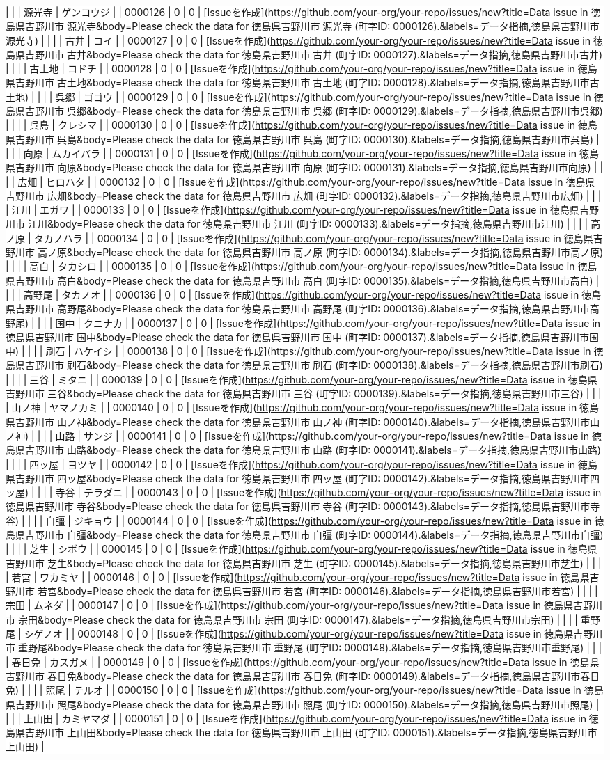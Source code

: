 |  |  | 源光寺 |   ゲンコウジ |  | 0000126 | 0 | 0 | [Issueを作成](https://github.com/your-org/your-repo/issues/new?title=Data issue in 徳島県吉野川市   源光寺&body=Please check the data for 徳島県吉野川市   源光寺 (町字ID: 0000126).&labels=データ指摘,徳島県吉野川市源光寺) |
|  |  | 古井 |   コイ |  | 0000127 | 0 | 0 | [Issueを作成](https://github.com/your-org/your-repo/issues/new?title=Data issue in 徳島県吉野川市   古井&body=Please check the data for 徳島県吉野川市   古井 (町字ID: 0000127).&labels=データ指摘,徳島県吉野川市古井) |
|  |  | 古土地 |   コドチ |  | 0000128 | 0 | 0 | [Issueを作成](https://github.com/your-org/your-repo/issues/new?title=Data issue in 徳島県吉野川市   古土地&body=Please check the data for 徳島県吉野川市   古土地 (町字ID: 0000128).&labels=データ指摘,徳島県吉野川市古土地) |
|  |  | 呉郷 |   ゴゴウ |  | 0000129 | 0 | 0 | [Issueを作成](https://github.com/your-org/your-repo/issues/new?title=Data issue in 徳島県吉野川市   呉郷&body=Please check the data for 徳島県吉野川市   呉郷 (町字ID: 0000129).&labels=データ指摘,徳島県吉野川市呉郷) |
|  |  | 呉島 |   クレシマ |  | 0000130 | 0 | 0 | [Issueを作成](https://github.com/your-org/your-repo/issues/new?title=Data issue in 徳島県吉野川市   呉島&body=Please check the data for 徳島県吉野川市   呉島 (町字ID: 0000130).&labels=データ指摘,徳島県吉野川市呉島) |
|  |  | 向原 |   ムカイバラ |  | 0000131 | 0 | 0 | [Issueを作成](https://github.com/your-org/your-repo/issues/new?title=Data issue in 徳島県吉野川市   向原&body=Please check the data for 徳島県吉野川市   向原 (町字ID: 0000131).&labels=データ指摘,徳島県吉野川市向原) |
|  |  | 広畑 |   ヒロハタ |  | 0000132 | 0 | 0 | [Issueを作成](https://github.com/your-org/your-repo/issues/new?title=Data issue in 徳島県吉野川市   広畑&body=Please check the data for 徳島県吉野川市   広畑 (町字ID: 0000132).&labels=データ指摘,徳島県吉野川市広畑) |
|  |  | 江川 |   エガワ |  | 0000133 | 0 | 0 | [Issueを作成](https://github.com/your-org/your-repo/issues/new?title=Data issue in 徳島県吉野川市   江川&body=Please check the data for 徳島県吉野川市   江川 (町字ID: 0000133).&labels=データ指摘,徳島県吉野川市江川) |
|  |  | 高ノ原 |   タカノハラ |  | 0000134 | 0 | 0 | [Issueを作成](https://github.com/your-org/your-repo/issues/new?title=Data issue in 徳島県吉野川市   高ノ原&body=Please check the data for 徳島県吉野川市   高ノ原 (町字ID: 0000134).&labels=データ指摘,徳島県吉野川市高ノ原) |
|  |  | 高白 |   タカシロ |  | 0000135 | 0 | 0 | [Issueを作成](https://github.com/your-org/your-repo/issues/new?title=Data issue in 徳島県吉野川市   高白&body=Please check the data for 徳島県吉野川市   高白 (町字ID: 0000135).&labels=データ指摘,徳島県吉野川市高白) |
|  |  | 高野尾 |   タカノオ |  | 0000136 | 0 | 0 | [Issueを作成](https://github.com/your-org/your-repo/issues/new?title=Data issue in 徳島県吉野川市   高野尾&body=Please check the data for 徳島県吉野川市   高野尾 (町字ID: 0000136).&labels=データ指摘,徳島県吉野川市高野尾) |
|  |  | 国中 |   クニナカ |  | 0000137 | 0 | 0 | [Issueを作成](https://github.com/your-org/your-repo/issues/new?title=Data issue in 徳島県吉野川市   国中&body=Please check the data for 徳島県吉野川市   国中 (町字ID: 0000137).&labels=データ指摘,徳島県吉野川市国中) |
|  |  | 刷石 |   ハケイシ |  | 0000138 | 0 | 0 | [Issueを作成](https://github.com/your-org/your-repo/issues/new?title=Data issue in 徳島県吉野川市   刷石&body=Please check the data for 徳島県吉野川市   刷石 (町字ID: 0000138).&labels=データ指摘,徳島県吉野川市刷石) |
|  |  | 三谷 |   ミタニ |  | 0000139 | 0 | 0 | [Issueを作成](https://github.com/your-org/your-repo/issues/new?title=Data issue in 徳島県吉野川市   三谷&body=Please check the data for 徳島県吉野川市   三谷 (町字ID: 0000139).&labels=データ指摘,徳島県吉野川市三谷) |
|  |  | 山ノ神 |   ヤマノカミ |  | 0000140 | 0 | 0 | [Issueを作成](https://github.com/your-org/your-repo/issues/new?title=Data issue in 徳島県吉野川市   山ノ神&body=Please check the data for 徳島県吉野川市   山ノ神 (町字ID: 0000140).&labels=データ指摘,徳島県吉野川市山ノ神) |
|  |  | 山路 |   サンジ |  | 0000141 | 0 | 0 | [Issueを作成](https://github.com/your-org/your-repo/issues/new?title=Data issue in 徳島県吉野川市   山路&body=Please check the data for 徳島県吉野川市   山路 (町字ID: 0000141).&labels=データ指摘,徳島県吉野川市山路) |
|  |  | 四ッ屋 |   ヨツヤ |  | 0000142 | 0 | 0 | [Issueを作成](https://github.com/your-org/your-repo/issues/new?title=Data issue in 徳島県吉野川市   四ッ屋&body=Please check the data for 徳島県吉野川市   四ッ屋 (町字ID: 0000142).&labels=データ指摘,徳島県吉野川市四ッ屋) |
|  |  | 寺谷 |   テラダニ |  | 0000143 | 0 | 0 | [Issueを作成](https://github.com/your-org/your-repo/issues/new?title=Data issue in 徳島県吉野川市   寺谷&body=Please check the data for 徳島県吉野川市   寺谷 (町字ID: 0000143).&labels=データ指摘,徳島県吉野川市寺谷) |
|  |  | 自彊 |   ジキョウ |  | 0000144 | 0 | 0 | [Issueを作成](https://github.com/your-org/your-repo/issues/new?title=Data issue in 徳島県吉野川市   自彊&body=Please check the data for 徳島県吉野川市   自彊 (町字ID: 0000144).&labels=データ指摘,徳島県吉野川市自彊) |
|  |  | 芝生 |   シボウ |  | 0000145 | 0 | 0 | [Issueを作成](https://github.com/your-org/your-repo/issues/new?title=Data issue in 徳島県吉野川市   芝生&body=Please check the data for 徳島県吉野川市   芝生 (町字ID: 0000145).&labels=データ指摘,徳島県吉野川市芝生) |
|  |  | 若宮 |   ワカミヤ |  | 0000146 | 0 | 0 | [Issueを作成](https://github.com/your-org/your-repo/issues/new?title=Data issue in 徳島県吉野川市   若宮&body=Please check the data for 徳島県吉野川市   若宮 (町字ID: 0000146).&labels=データ指摘,徳島県吉野川市若宮) |
|  |  | 宗田 |   ムネダ |  | 0000147 | 0 | 0 | [Issueを作成](https://github.com/your-org/your-repo/issues/new?title=Data issue in 徳島県吉野川市   宗田&body=Please check the data for 徳島県吉野川市   宗田 (町字ID: 0000147).&labels=データ指摘,徳島県吉野川市宗田) |
|  |  | 重野尾 |   シゲノオ |  | 0000148 | 0 | 0 | [Issueを作成](https://github.com/your-org/your-repo/issues/new?title=Data issue in 徳島県吉野川市   重野尾&body=Please check the data for 徳島県吉野川市   重野尾 (町字ID: 0000148).&labels=データ指摘,徳島県吉野川市重野尾) |
|  |  | 春日免 |   カスガメ |  | 0000149 | 0 | 0 | [Issueを作成](https://github.com/your-org/your-repo/issues/new?title=Data issue in 徳島県吉野川市   春日免&body=Please check the data for 徳島県吉野川市   春日免 (町字ID: 0000149).&labels=データ指摘,徳島県吉野川市春日免) |
|  |  | 照尾 |   テルオ |  | 0000150 | 0 | 0 | [Issueを作成](https://github.com/your-org/your-repo/issues/new?title=Data issue in 徳島県吉野川市   照尾&body=Please check the data for 徳島県吉野川市   照尾 (町字ID: 0000150).&labels=データ指摘,徳島県吉野川市照尾) |
|  |  | 上山田 |   カミヤマダ |  | 0000151 | 0 | 0 | [Issueを作成](https://github.com/your-org/your-repo/issues/new?title=Data issue in 徳島県吉野川市   上山田&body=Please check the data for 徳島県吉野川市   上山田 (町字ID: 0000151).&labels=データ指摘,徳島県吉野川市上山田) |